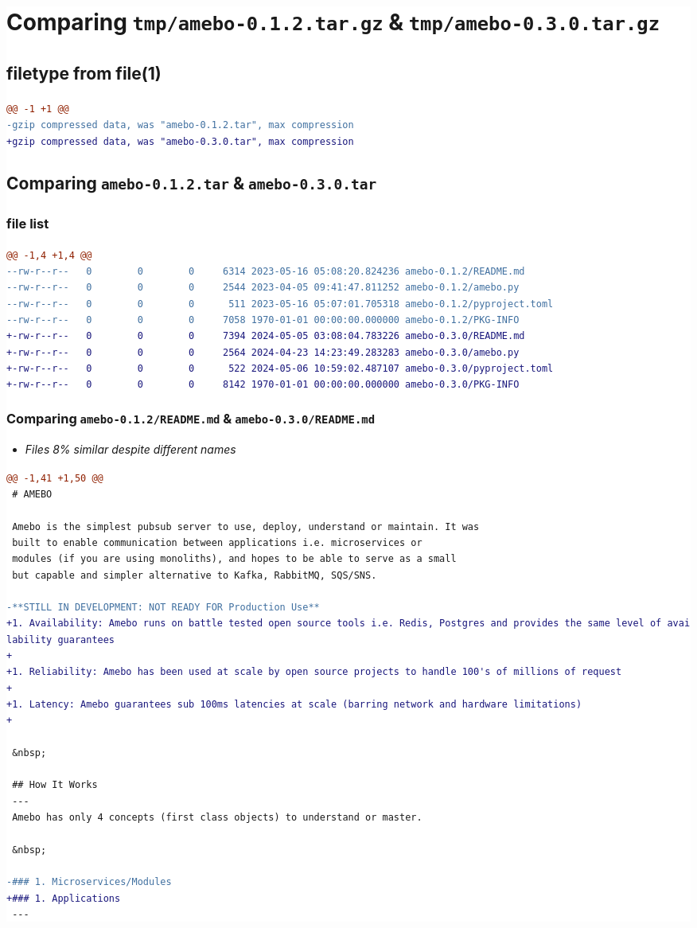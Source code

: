 # Comparing `tmp/amebo-0.1.2.tar.gz` & `tmp/amebo-0.3.0.tar.gz`

## filetype from file(1)

```diff
@@ -1 +1 @@
-gzip compressed data, was "amebo-0.1.2.tar", max compression
+gzip compressed data, was "amebo-0.3.0.tar", max compression
```

## Comparing `amebo-0.1.2.tar` & `amebo-0.3.0.tar`

### file list

```diff
@@ -1,4 +1,4 @@
--rw-r--r--   0        0        0     6314 2023-05-16 05:08:20.824236 amebo-0.1.2/README.md
--rw-r--r--   0        0        0     2544 2023-04-05 09:41:47.811252 amebo-0.1.2/amebo.py
--rw-r--r--   0        0        0      511 2023-05-16 05:07:01.705318 amebo-0.1.2/pyproject.toml
--rw-r--r--   0        0        0     7058 1970-01-01 00:00:00.000000 amebo-0.1.2/PKG-INFO
+-rw-r--r--   0        0        0     7394 2024-05-05 03:08:04.783226 amebo-0.3.0/README.md
+-rw-r--r--   0        0        0     2564 2024-04-23 14:23:49.283283 amebo-0.3.0/amebo.py
+-rw-r--r--   0        0        0      522 2024-05-06 10:59:02.487107 amebo-0.3.0/pyproject.toml
+-rw-r--r--   0        0        0     8142 1970-01-01 00:00:00.000000 amebo-0.3.0/PKG-INFO
```

### Comparing `amebo-0.1.2/README.md` & `amebo-0.3.0/README.md`

 * *Files 8% similar despite different names*

```diff
@@ -1,41 +1,50 @@
 # AMEBO
 
 Amebo is the simplest pubsub server to use, deploy, understand or maintain. It was
 built to enable communication between applications i.e. microservices or
 modules (if you are using monoliths), and hopes to be able to serve as a small
 but capable and simpler alternative to Kafka, RabbitMQ, SQS/SNS.
 
-**STILL IN DEVELOPMENT: NOT READY FOR Production Use**
+1. Availability: Amebo runs on battle tested open source tools i.e. Redis, Postgres and provides the same level of availability guarantees
+
+1. Reliability: Amebo has been used at scale by open source projects to handle 100's of millions of request
+
+1. Latency: Amebo guarantees sub 100ms latencies at scale (barring network and hardware limitations)
+
 
 &nbsp;
 
 ## How It Works
 ---
 Amebo has only 4 concepts (first class objects) to understand or master.
 
 &nbsp;
 
-### 1. Microservices/Modules
+### 1. Applications
 ---
```